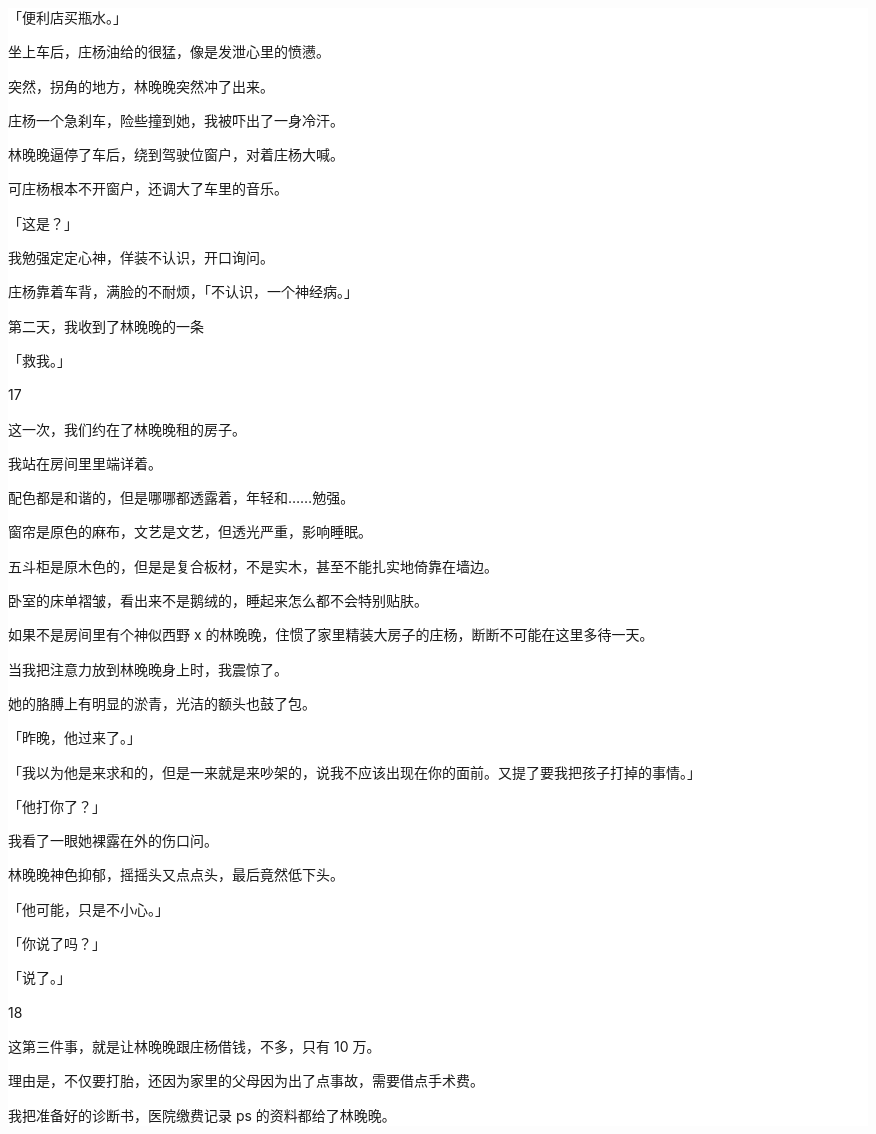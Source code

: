 「便利店买瓶水。」

坐上车后，庄杨油给的很猛，像是发泄心里的愤懑。

突然，拐角的地方，林晚晚突然冲了出来。

庄杨一个急刹车，险些撞到她，我被吓出了一身冷汗。

林晚晚逼停了车后，绕到驾驶位窗户，对着庄杨大喊。

可庄杨根本不开窗户，还调大了车里的音乐。

「这是？」

我勉强定定心神，佯装不认识，开口询问。

庄杨靠着车背，满脸的不耐烦，「不认识，一个神经病。」

第二天，我收到了林晚晚的一条

「救我。」

17

这一次，我们约在了林晚晚租的房子。

我站在房间里里端详着。

配色都是和谐的，但是哪哪都透露着，年轻和……勉强。

窗帘是原色的麻布，文艺是文艺，但透光严重，影响睡眠。

五斗柜是原木色的，但是是复合板材，不是实木，甚至不能扎实地倚靠在墙边。

卧室的床单褶皱，看出来不是鹅绒的，睡起来怎么都不会特别贴肤。

如果不是房间里有个神似西野 x 的林晚晚，住惯了家里精装大房子的庄杨，断断不可能在这里多待一天。

当我把注意力放到林晚晚身上时，我震惊了。

她的胳膊上有明显的淤青，光洁的额头也鼓了包。

「昨晚，他过来了。」

「我以为他是来求和的，但是一来就是来吵架的，说我不应该出现在你的面前。又提了要我把孩子打掉的事情。」

「他打你了？」

我看了一眼她裸露在外的伤口问。

林晚晚神色抑郁，摇摇头又点点头，最后竟然低下头。

「他可能，只是不小心。」

「你说了吗？」

「说了。」

18

这第三件事，就是让林晚晚跟庄杨借钱，不多，只有 10 万。

理由是，不仅要打胎，还因为家里的父母因为出了点事故，需要借点手术费。

我把准备好的诊断书，医院缴费记录 ps 的资料都给了林晚晚。
